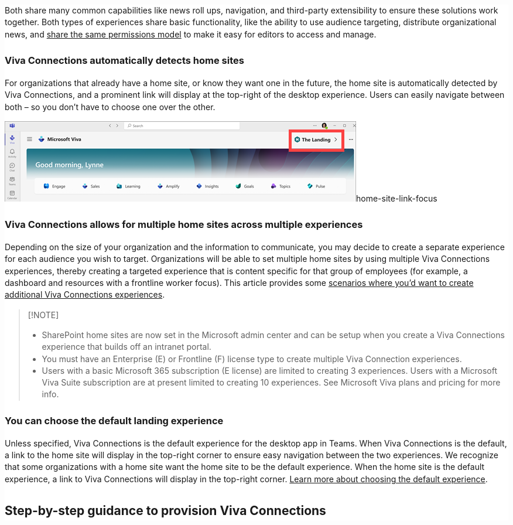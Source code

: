 Both share many common capabilities like news roll ups, navigation, and third-party extensibility to ensure these solutions work together. Both types of experiences share basic functionality, like the ability to use audience targeting, distribute organizational news, and [share the same permissions model](edit-viva-home.md) to make it easy for editors to access and manage.

### Viva Connections automatically detects home sites

For organizations that already have a home site, or know they want one in the future, the home site is automatically detected by Viva Connections, and a prominent link will display at the top-right of the desktop experience. Users can easily navigate between both – so you don’t have to choose one over the other.

![Graphic of the banner image in the header with the home site link highlighted.](../media/connections/home-site-link-focus.png)home-site-link-focus

### Viva Connections allows for multiple home sites across multiple experiences

Depending on the size of your organization and the information to communicate, you may decide to create a separate experience for each audience you wish to target. Organizations will be able to set multiple home sites by using multiple Viva Connections experiences, thereby creating a targeted experience that is content specific for that group of employees (for example, a dashboard and resources with a frontline worker focus). This article provides some [scenarios where you’d want to create additional Viva Connections experiences](https://learn.microsoft.com/viva/connections/set-up-admin-center#scenarios-for-creating-additional-viva-connections-experiences).

>
> [!NOTE]
> - SharePoint home sites are now set in the Microsoft admin center and can be setup when you create a Viva Connections experience that builds off an intranet portal.
> - You must have an Enterprise (E) or Frontline (F) license type to create multiple Viva Connection experiences.
> - Users with a basic Microsoft 365 subscription (E license) are limited to creating 3 experiences. Users with a Microsoft Viva Suite subscription are at present limited to creating 10 experiences. See Microsoft Viva plans and pricing for more info.

### You can choose the default landing experience

Unless specified, Viva Connections is the default experience for the desktop app in Teams. When Viva Connections is the default, a link to the home site will display in the top-right corner to ensure easy navigation between the two experiences. We recognize that some organizations with a home site want the home site to be the default experience. When the home site is the default experience, a link to Viva Connections will display in the top-right corner. [Learn more about choosing the default experience](edit-viva-home.md#choose-the-default-landing-experience-for-viva-connections-desktop).

## Step-by-step guidance to provision Viva Connections
